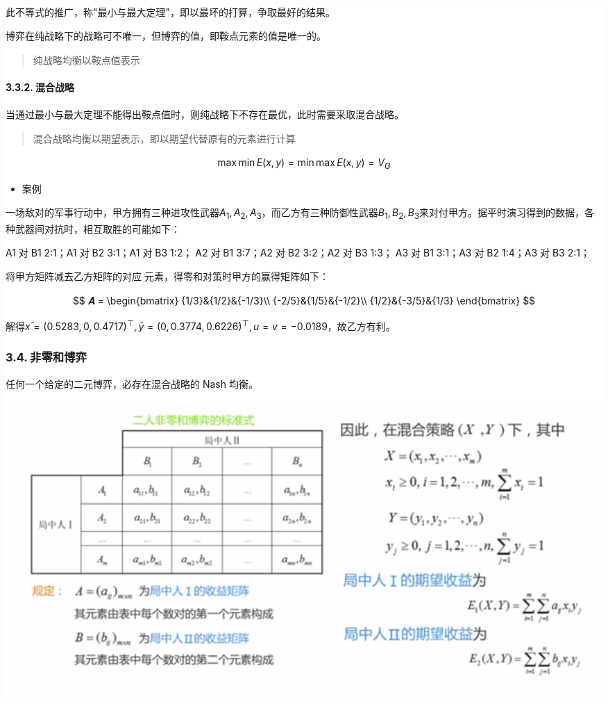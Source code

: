 此不等式的推广，称"最小与最大定理"，即以最坏的打算，争取最好的结果。

博弈在纯战略下的战略可不唯一，但博弈的值，即鞍点元素的值是唯一的。

> 纯战略均衡以鞍点值表示

#### 3.3.2. 混合战略

当通过最小与最大定理不能得出鞍点值时，则纯战略下不存在最优，此时需要采取混合战略。

> 混合战略均衡以期望表示，即以期望代替原有的元素进行计算

$$
\max\min E(x, y) = \min\max E(x, y) = V_G
$$

- 案例

一场敌对的军事行动中，甲方拥有三种进攻性武器$A_1, A_2, A_3$，而乙方有三种防御性武器$B_1, B_2, B_3$来对付甲方。据平时演习得到的数据，各种武器间对抗时，相互取胜的可能如下：

A1 对 B1 2:1；A1 对 B2 3:1；A1 对 B3 1:2；
A2 对 B1 3:7；A2 对 B2 3:2；A2 对 B3 1:3；
A3 对 B1 3:1；A3 对 B2 1:4；A3 对 B3 2:1；

将甲方矩阵减去乙方矩阵的对应 元素，得零和对策时甲方的赢得矩阵如下：

$$
𝑨 = \begin{bmatrix}
  {1/3}&{1/2}&{-1/3}\\
  {-2/5}&{1/5}&{-1/2}\\
  {1/2}&{-3/5}&{1/3}
\end{bmatrix}
$$

解得$x̄ = (0.5283, 0, 0.4717)^{⊤}, ȳ = (0, 0.3774, 0.6226)^{⊤}, u = v= -0.0189$，故乙方有利。

### 3.4. 非零和博弈

任何一个给定的二元博弈，必存在混合战略的 Nash 均衡。

![non-zero](images/A/non-zero.png)
